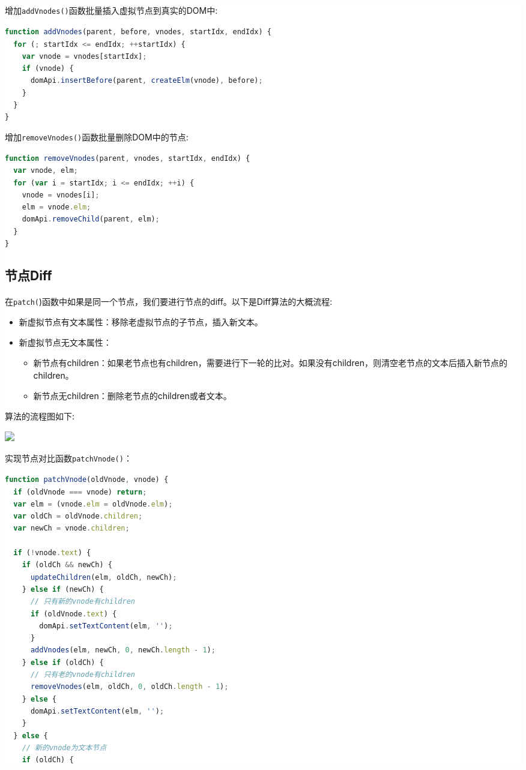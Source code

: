 增加``addVnodes()``函数批量插入虚拟节点到真实的DOM中:

```js
function addVnodes(parent, before, vnodes, startIdx, endIdx) {
  for (; startIdx <= endIdx; ++startIdx) {
    var vnode = vnodes[startIdx];
    if (vnode) {
      domApi.insertBefore(parent, createElm(vnode), before);
    }
  }
}
```

增加``removeVnodes()``函数批量删除DOM中的节点:

```js
function removeVnodes(parent, vnodes, startIdx, endIdx) {
  var vnode, elm;
  for (var i = startIdx; i <= endIdx; ++i) {
    vnode = vnodes[i];
    elm = vnode.elm;
    domApi.removeChild(parent, elm);
  }
}
```

## 节点Diff

在``patch(``)函数中如果是同一个节点，我们要进行节点的diff。以下是Diff算法的大概流程:

- 新虚拟节点有文本属性：移除老虚拟节点的子节点，插入新文本。
  
- 新虚拟节点无文本属性：

  - 新节点有children：如果老节点也有children，需要进行下一轮的比对。如果没有children，则清空老节点的文本后插入新节点的children。
  
  - 新节点无children：删除老节点的children或者文本。
  
算法的流程图如下:

<img src="https://blog.inoob.xyz/posts/65181b95/patch.jpg" width="400" />

实现节点对比函数``patchVnode()``：

```js
function patchVnode(oldVnode, vnode) {
  if (oldVnode === vnode) return;
  var elm = (vnode.elm = oldVnode.elm);
  var oldCh = oldVnode.children;
  var newCh = vnode.children;

  if (!vnode.text) {
    if (oldCh && newCh) {
      updateChildren(elm, oldCh, newCh);
    } else if (newCh) {
      // 只有新的vnode有children
      if (oldVnode.text) {
        domApi.setTextContent(elm, '');
      }
      addVnodes(elm, newCh, 0, newCh.length - 1);
    } else if (oldCh) {
      // 只有老的vnode有children
      removeVnodes(elm, oldCh, 0, oldCh.length - 1);
    } else {
      domApi.setTextContent(elm, '');
    }
  } else {
    // 新的vnode为文本节点
    if (oldCh) {
```